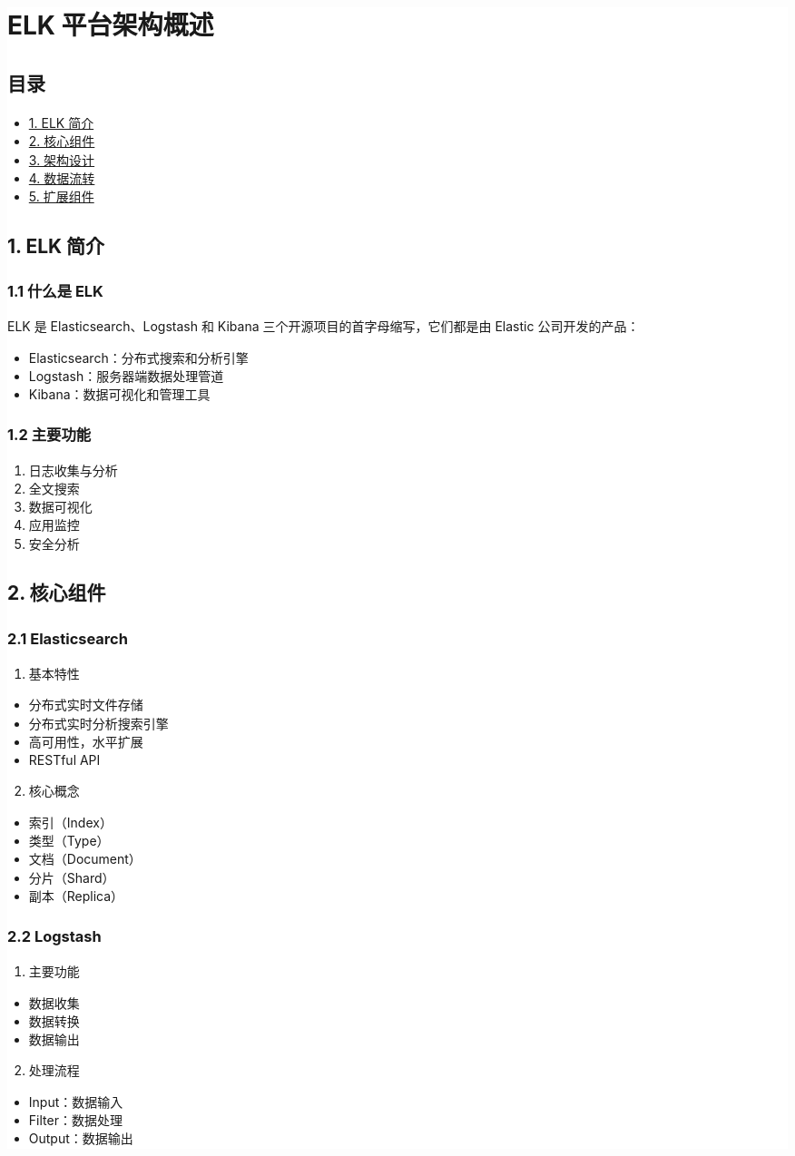 # ELK 平台架构概述

## 目录
- [1. ELK 简介](#1-elk-简介)
- [2. 核心组件](#2-核心组件)
- [3. 架构设计](#3-架构设计)
- [4. 数据流转](#4-数据流转)
- [5. 扩展组件](#5-扩展组件)

## 1. ELK 简介

### 1.1 什么是 ELK
ELK 是 Elasticsearch、Logstash 和 Kibana 三个开源项目的首字母缩写，它们都是由 Elastic 公司开发的产品：
- Elasticsearch：分布式搜索和分析引擎
- Logstash：服务器端数据处理管道
- Kibana：数据可视化和管理工具

### 1.2 主要功能
1. 日志收集与分析
2. 全文搜索
3. 数据可视化
4. 应用监控
5. 安全分析

## 2. 核心组件

### 2.1 Elasticsearch
1. 基本特性
- 分布式实时文件存储
- 分布式实时分析搜索引擎
- 高可用性，水平扩展
- RESTful API

2. 核心概念
- 索引（Index）
- 类型（Type）
- 文档（Document）
- 分片（Shard）
- 副本（Replica）

### 2.2 Logstash
1. 主要功能
- 数据收集
- 数据转换
- 数据输出

2. 处理流程
- Input：数据输入
- Filter：数据处理
- Output：数据输出
